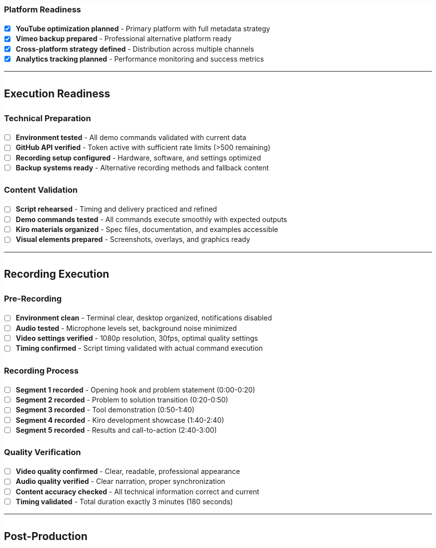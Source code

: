 ### Platform Readiness
- [x] **YouTube optimization planned** - Primary platform with full metadata strategy
- [x] **Vimeo backup prepared** - Professional alternative platform ready
- [x] **Cross-platform strategy defined** - Distribution across multiple channels
- [x] **Analytics tracking planned** - Performance monitoring and success metrics

---

## Execution Readiness

### Technical Preparation
- [ ] **Environment tested** - All demo commands validated with current data
- [ ] **GitHub API verified** - Token active with sufficient rate limits (>500 remaining)
- [ ] **Recording setup configured** - Hardware, software, and settings optimized
- [ ] **Backup systems ready** - Alternative recording methods and fallback content

### Content Validation
- [ ] **Script rehearsed** - Timing and delivery practiced and refined
- [ ] **Demo commands tested** - All commands execute smoothly with expected outputs
- [ ] **Kiro materials organized** - Spec files, documentation, and examples accessible
- [ ] **Visual elements prepared** - Screenshots, overlays, and graphics ready

---

## Recording Execution

### Pre-Recording
- [ ] **Environment clean** - Terminal clear, desktop organized, notifications disabled
- [ ] **Audio tested** - Microphone levels set, background noise minimized
- [ ] **Video settings verified** - 1080p resolution, 30fps, optimal quality settings
- [ ] **Timing confirmed** - Script timing validated with actual command execution

### Recording Process
- [ ] **Segment 1 recorded** - Opening hook and problem statement (0:00-0:20)
- [ ] **Segment 2 recorded** - Problem to solution transition (0:20-0:50)
- [ ] **Segment 3 recorded** - Tool demonstration (0:50-1:40)
- [ ] **Segment 4 recorded** - Kiro development showcase (1:40-2:40)
- [ ] **Segment 5 recorded** - Results and call-to-action (2:40-3:00)

### Quality Verification
- [ ] **Video quality confirmed** - Clear, readable, professional appearance
- [ ] **Audio quality verified** - Clear narration, proper synchronization
- [ ] **Content accuracy checked** - All technical information correct and current
- [ ] **Timing validated** - Total duration exactly 3 minutes (180 seconds)

---

## Post-Production

